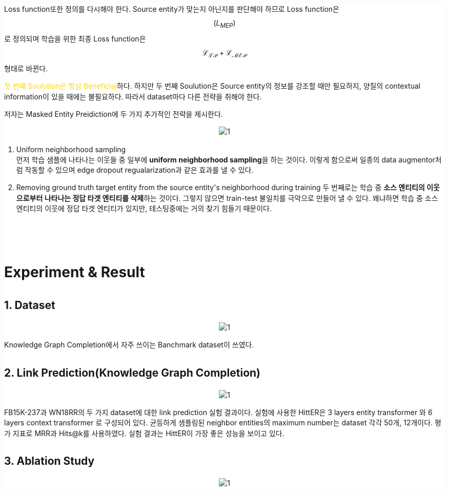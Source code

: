 Loss function또한 정의를 다시해야 한다. Source entity가 맞는지 아닌지를 판단해야 하므로 Loss function은 $$\mathcal(L_{MEP})$$로 정의되며 학습을 위한 최종 Loss function은 $$\mathcal{L_{LP}} + \mathcal{L_{MEP}}$$ 형태로 바뀐다.

<span style = "color:gold">첫 번째 Soulution은 항상 Beneficial</span>하다. 하지만 두 번째 Soulution은 Source entity의 정보를 강조할 때만 필요하지, 양질의 contextual information이 있을 때에는 불필요하다. 따라서 dataset마다 다른 전략을 취해야 한다.

저자는 Masked Entity Preidiction에 두 가지 추가적인 전략을 제시한다.

<p align="center">
<img width="800" alt="1" src="https://github.com/meaningful96/DSKUS_Project/assets/111734605/20b2d728-67ec-4134-a36f-f5a7f7e52889">
</p>

1) Uniform neighborhood sampling  
먼저 학습 샘플에 나타나는 이웃들 중 일부에 **uniform neighborhood sampling**을 하는 것이다. 이렇게 함으로써 일종의 data augmentor처럼 작동할 수 있으며 edge dropout regualarization과 같은 효과를 낼 수 있다.

2) Removing ground truth target entity from the source entity's neighborhood during training
두 번째로는 학습 중 **소스 엔티티의 이웃으로부터 나타나는 정답 타겟 엔티티를 삭제**하는 것이다. 그렇지 않으면 train-test 불일치를 극악으로 만들어 낼 수 있다. 왜냐하면 학습 중 소스 엔티티의 이웃에 정답 타겟 엔티티가 있지만, 테스팅중에는 거의 찾기 힘들기 때문이다.


<br/>
<br/>

# Experiment & Result

## 1. Dataset

<p align="center">
<img width="500" alt="1" src="https://github.com/meaningful96/DSKUS_Project/assets/111734605/a57e190c-7122-4947-bef5-ccf633fd61d4">
</p>

Knowledge Graph Completion에서 자주 쓰이는 Banchmark dataset이 쓰였다.

## 2. Link Prediction(Knowledge Graph Completion)

<p align="center">
<img width="1000" alt="1" src="https://github.com/meaningful96/DSKUS_Project/assets/111734605/ca8a1a4e-b576-4a00-a603-84eb3f0173a6">
</p>

FB15K-237과 WN18RR의 두 가지 dataset에 대한 link prediction 실험 결과이다. 실험에 사용한 HittER은 3 layers entity transformer 와 6 layers context transformer 로 구성되어 있다. 
균등하게 샘플링된 neighbor entities의 maximum number는 dataset 각각 50개, 12개이다. 평가 지표로 MRR과 Hits@k를 사용하였다. 실험 결과는 HittER이 가장 좋은 성능을 보이고 있다.

## 3. Ablation Study

<p align="center">
<img width="1000" alt="1" src="https://github.com/meaningful96/DSKUS_Project/assets/111734605/e9a10a2d-06bd-4796-9e94-dcc0006e9e25">
</p>
